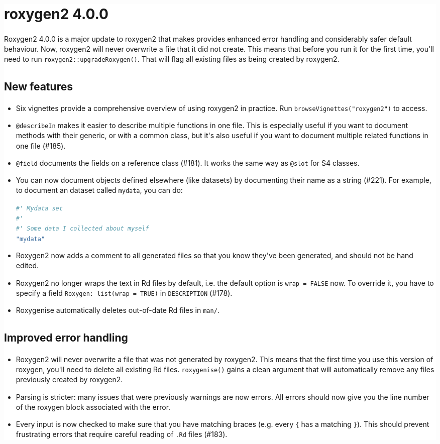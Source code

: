 # roxygen2 4.0.0

Roxygen2 4.0.0 is a major update to roxygen2 that makes provides enhanced error handling and considerably safer default behaviour. Now, roxygen2 will never overwrite a file that it did not create. This means that before you run it for the first time, you'll need to run `roxygen2::upgradeRoxygen()`. That will flag all existing files as being created by roxygen2.

## New features

* Six vignettes provide a comprehensive overview of using roxygen2 in
  practice. Run `browseVignettes("roxygen2")` to access.

* `@describeIn` makes it easier to describe multiple functions in
  one file. This is especially useful if you want to document methods with
  their generic, or with a common class, but it's also useful if you want
  to document multiple related functions in one file (#185).

* `@field` documents the fields on a reference class (#181). It works the
  same way as `@slot` for S4 classes.

* You can now document objects defined elsewhere (like datasets) by
  documenting their name as a string (#221). For example, to document an
  dataset called `mydata`, you can do:

    ```R
    #' Mydata set
    #'
    #' Some data I collected about myself
    "mydata"
    ```

* Roxygen2 now adds a comment to all generated files so that you know
  they've been generated, and should not be hand edited.

* Roxygen2 no longer wraps the text in Rd files by default, i.e. the default
  option is `wrap = FALSE` now. To override it, you have to specify a field
  `Roxygen: list(wrap = TRUE)` in `DESCRIPTION` (#178).

* Roxygenise automatically deletes out-of-date Rd files in `man/`.

## Improved error handling

* Roxygen2 will never overwrite a file that was not generated by
  roxygen2. This means that the first time you use this version of
  roxygen, you'll need to delete all existing Rd files. `roxygenise()`
  gains a clean argument that will automatically remove any files
  previously created by roxygen2.

* Parsing is stricter: many issues that were previously warnings are
  now errors. All errors should now give you the line number of the
  roxygen block associated with the error.

* Every input is now checked to make sure that you have matching braces
  (e.g. every `{` has a matching `}`). This should prevent frustrating
  errors that require careful reading of `.Rd` files (#183).

